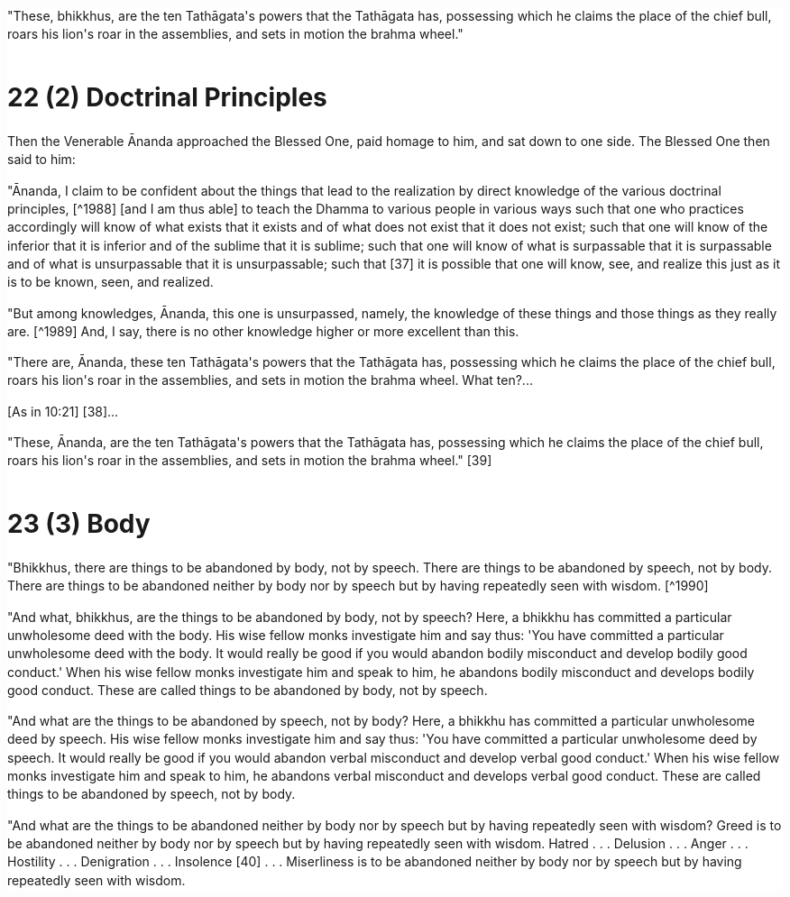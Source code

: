 "These, bhikkhus, are the ten Tathāgata's powers that the Tathāgata has, possessing which he claims the place of the chief bull, roars his lion's roar in the assemblies, and sets in motion the brahma wheel."

# 22 (2) Doctrinal Principles

Then the Venerable Ānanda approached the Blessed One, paid homage to him, and sat down to one side. The Blessed One then said to him:

"Ānanda, I claim to be confident about the things that lead to the realization by direct knowledge of the various doctrinal principles, [^1988] [and I am thus able] to teach the Dhamma to various people in various ways such that one who practices accordingly will know of what exists that it exists and of what
does not exist that it does not exist; such that one will know of the inferior that it is inferior and of the sublime that it is sublime; such that one will know of what is surpassable that it is surpassable and of what is unsurpassable that it is unsurpassable; such that [37] it is possible that one will know, see, and realize this just as it is to be known, seen, and realized.

"But among knowledges, Ānanda, this one is unsurpassed, namely, the knowledge of these things and those things as they really are. [^1989] And, I say, there is no other knowledge higher or more excellent than this.

"There are, Ānanda, these ten Tathāgata's powers that the Tathāgata has, possessing which he claims the place of the chief bull, roars his lion's roar in the assemblies, and sets in motion the brahma wheel. What ten?...

[As in 10:21] [38]...

"These, Ānanda, are the ten Tathāgata's powers that the Tathāgata has, possessing which he claims the place of the chief bull, roars his lion's roar in the assemblies, and sets in motion the brahma wheel." [39]

# 23 (3) Body

"Bhikkhus, there are things to be abandoned by body, not by speech. There are things to be abandoned by speech, not by body. There are things to be abandoned neither by body nor by speech but by having repeatedly seen with wisdom. [^1990]

"And what, bhikkhus, are the things to be abandoned by body, not by speech? Here, a bhikkhu has committed a particular unwholesome deed with the body. His wise fellow monks investigate him and say thus: 'You have committed a particular unwholesome deed with the body. It would really be good if you would abandon bodily misconduct and develop bodily good conduct.' When his wise fellow monks investigate him and speak to him, he abandons bodily misconduct and develops bodily good conduct. These are called things to be abandoned by body, not by speech.

"And what are the things to be abandoned by speech, not by body? Here, a bhikkhu has committed a particular unwholesome deed by speech. His wise fellow monks investigate him and say thus: 'You have committed a particular unwholesome deed by speech. It would really be good if you would abandon
verbal misconduct and develop verbal good conduct.' When his wise fellow monks investigate him and speak to him, he abandons verbal misconduct and develops verbal good conduct. These are called things to be abandoned by speech, not by body.

"And what are the things to be abandoned neither by body nor by speech but by having repeatedly seen with wisdom? Greed is to be abandoned neither by body nor by speech but by having repeatedly seen with wisdom. Hatred . . . Delusion . . . Anger . . . Hostility . . . Denigration . . . Insolence [40] . . . Miserliness is to be abandoned neither by body nor by speech but by having repeatedly seen with wisdom.
